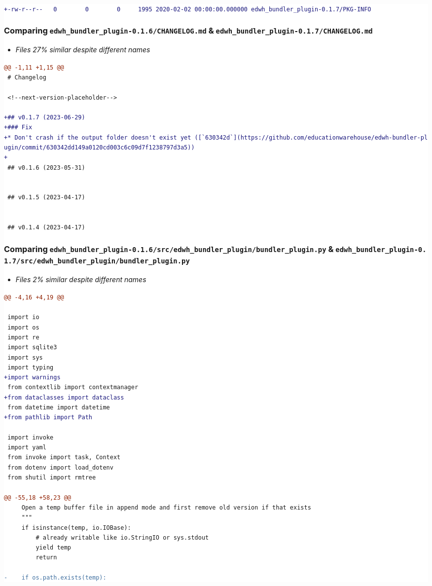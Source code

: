 ```diff
+-rw-r--r--   0        0        0     1995 2020-02-02 00:00:00.000000 edwh_bundler_plugin-0.1.7/PKG-INFO
```

### Comparing `edwh_bundler_plugin-0.1.6/CHANGELOG.md` & `edwh_bundler_plugin-0.1.7/CHANGELOG.md`

 * *Files 27% similar despite different names*

```diff
@@ -1,11 +1,15 @@
 # Changelog
 
 <!--next-version-placeholder-->
 
+## v0.1.7 (2023-06-29)
+### Fix
+* Don't crash if the output folder doesn't exist yet ([`630342d`](https://github.com/educationwarehouse/edwh-bundler-plugin/commit/630342dd149a0120cd003c6c09d7f1238797d3a5))
+
 ## v0.1.6 (2023-05-31)
 
 
 ## v0.1.5 (2023-04-17)
 
 
 ## v0.1.4 (2023-04-17)
```

### Comparing `edwh_bundler_plugin-0.1.6/src/edwh_bundler_plugin/bundler_plugin.py` & `edwh_bundler_plugin-0.1.7/src/edwh_bundler_plugin/bundler_plugin.py`

 * *Files 2% similar despite different names*

```diff
@@ -4,16 +4,19 @@
 
 import io
 import os
 import re
 import sqlite3
 import sys
 import typing
+import warnings
 from contextlib import contextmanager
+from dataclasses import dataclass
 from datetime import datetime
+from pathlib import Path
 
 import invoke
 import yaml
 from invoke import task, Context
 from dotenv import load_dotenv
 from shutil import rmtree
 
@@ -55,18 +58,23 @@
     Open a temp buffer file in append mode and first remove old version if that exists
     """
     if isinstance(temp, io.IOBase):
         # already writable like io.StringIO or sys.stdout
         yield temp
         return
 
-    if os.path.exists(temp):
```